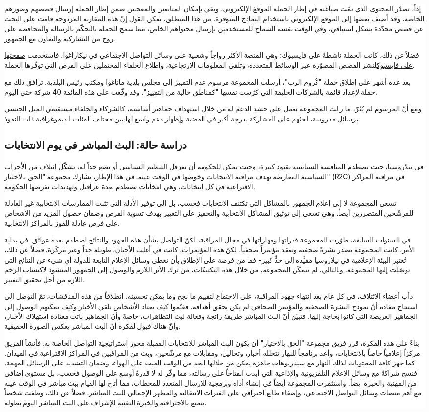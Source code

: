 إذاً، تصدّر المحتوى الذي تمّت صياغته في إطار الحملة الموقعَ الإلكتروني، وبقي بإمكان المتابعين والمعجبين ضمن إطار الحملة إرسال قصصهم وصورهم الخاصة، وقد أضيف بعضها إلى الموقع الإلكتروني باستخدام النماذج المتوفرة. من هذا المنطلق، يمكن القول إنّ هذه المقاربة المزدوجة قامت على البحث عن قصص محدّدة بشكل استباقي، وفي الوقت نفسه السماح للمستخدمين بإرسال محتواهم الخاص، مما سمح للحملة بالتحكّم بالرسالة والمحافظة على روح من التشاركية والتعاون مع الجمهور.

فضلاً عن ذلك، كانت الحملة ناشطةً على فايسبوك: وهي المنصة الأكثر رواجاً وشعبية على وسائل التواصل الاجتماعي في نيكاراغوا. فاستخدمت [صفحتها على فايسبوك](https://www.facebook.com/enlavinadelsenornica/)لنشر القصص المصوّرة عبر الوسائط المتعددة، وتلقي المعلومات الارتجاعية، وإطلاع الحلفاء المحتملين على الفرص التي توفّرها الحملة.

بعد عدة أشهر على إطلاق حملة "كُروم الرب"، أرسلت المجموعة مرسوم عدم التمييز إلى مجلس بلدية ماناغوا ومكتب رئيس البلدية. ترافق ذلك مع حملة لإعداد قائمة بالشركات الحليفة التي كرّست نفسها "كمناطق خالية من التمييز". وقد وقّعت على هذه القائمة 40 شركة حتى اليوم.

ومع أنّ المرسوم لم يُقَرّ، ما زالت المجموعة تعمل على حشد الدعم له من خلال استهداف جماهير أساسية، كالشركاء والحلفاء مستقيمي الميل الجنسي برسائل مدروسة، لحثهم على المشاركة بدرجة أكبر في القضية وإظهار دعم واسع لها بين مختلف الفئات الديموغرافية ذات النفوذ.

## دراسة حالة: البث المباشر في يوم الانتخابات

في بيلاروسيا، حيث تصطدم المنافسة السياسية بقيود كبيرة، وحيث يمكن للحكومة أن تعرقل التنظيم السياسي أو تضع حداً له، تشكّل ائتلاف من الأحزاب السياسية المعارضة بهدف مراقبة الانتخابات وخوضها في الوقت عينه. في هذا الإطار، تشارك مجموعة "الحق بالاختيار" (R2C) في مراقبة المراكز الاقتراعية في كل انتخابات، وهي انتخابات تصطدم بعدة عراقيل وتهديدات تفرضها الحكومة.

تسعى المجموعة لا إلى إعلام الجمهور بالمشاكل التي تكتنف الانتخابات فحسب، بل إلى توفير الأدلة التي تثبت الممارسات الانتخابية غير العادلة للمرشّحين المتضررين أيضاً. وهي تسعى إلى توثيق المشاكل الانتخابية والتحفيز على التغيير بهدف تسوية الفرص وضمان حصول المزيد من الأشخاص على فرص عادلة للفوز بالمراكز الانتخابية.

في السنوات السابقة، طوّرت المجموعة قدراتها ومهاراتها في مجال المراقبة، لكنّ التواصل بشأن هذه الجهود والنتائج اصطدم بعدة عوائق. في بداية الأمر، كانت المجموعة تصدر نشرةً صحفية وتعقد مؤتمراً صحفياً. لكنّ هذه المؤتمرات، كانت في أغلب الأحيان، طويلة جداً وغير مركّزة. فضلاً عن ذلك، تُعتبر البيئة الإعلامية في بيلاروسيا مقيَّدة إلى حدٍّ كبير- فما من فرصة على الإطلاق بأن تغطي وسائل الإعلام التابعة للدولة أي شيء عن النتائج التي توصّلت إليها المجموعة. وبالتالي، لم تتمكّن المجموعة، من خلال هذه التكتيكات، من ترك الأثر اللازم والوصول إلى الجمهور المنشود لاكتساب الزخم اللازم من أجل تحقيق التغيير.

دأب أعضاء الائتلاف، في كل عام بعد انتهاء جهود المراقبة، على الاجتماع لتقييم ما نجح وما يمكن تحسينه. انطلاقاً من هذه المناقشات، تمّ التوصل إلى استنتاج مفاده أنّ نموذج النشرة الصحفية والمؤتمر الصحافي لم يكن يحقق أهدافه. فقيّموا كيف يعتاد الأشخاص تلقي الأخبار وكيف يمكنهم الوصول إلى الجماهير العريضة التي كانوا بحاجة إليها. فتبيّن أنّ البث المباشر طريقة رائجة وفعالة لبث التظاهرات، خاصةً وأنّ الجماهير باتت معتادة استهلاك الأخبار، وأنّ هناك قبول لفكرة أنّ البث المباشر يعكس الصورة الحقيقية.

بناءً على هذه الفكرة، قرر فريق مجموعة "الحق بالاختيار" أن يكون البث المباشر للانتخابات المقبلة محور استراتيجية التواصل الخاصة به. فأنشأ الفريق مركزاً إعلامياً خاصاً بالانتخابات، وأعد برنامجاً للنهار تتخلله أخبار، وتحاليل، ومقابلات مع مرشّحين، وبث من المراقبين في المراكز الاقتراعية في الميدان. كما جهز كافة المحتويات لذلك النهار مع سيناريوهات جاهزة يمكن من خلالها الحد من الوقت الميت على الهواء، وضمان التشديد على الرسائل المهمة. فنسج شراكةً مع وسائل الإعلام التلفزيونية والإذاعية التي أبدت انفتاحاً على رسالته، مما وفّر له لا قدرةً أوسع على الوصول فحسب، بل مستوى إضافي من المهنية والخبرة أيضاً. واستثمرت المجموعة أيضاً في إنشاء أداة وبرمجية للإرسال المتعدد للمحطات، مما أتاح لها القيام ببث مباشر في الوقت عينه مع أهم منصات وسائل التواصل الاجتماعي، وإضفاء طابع احترافي على الفترات الانتقالية والمظهر الإجمالي للبث المباشر. فضلاً عن ذلك، وظفت شخصاً يتمتع بالاحترافية والخبرة التقنية للإشراف على البث المباشر اليوم بطوله.
